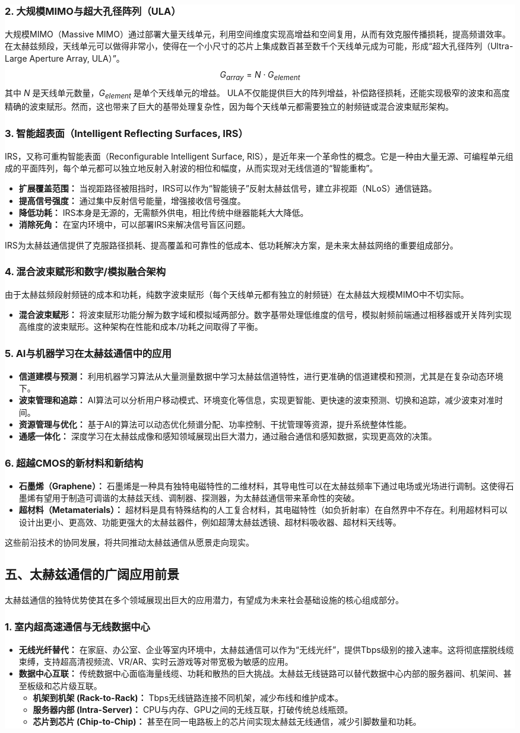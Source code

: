 ### 2. 大规模MIMO与超大孔径阵列（ULA）

大规模MIMO（Massive MIMO）通过部署大量天线单元，利用空间维度实现高增益和空间复用，从而有效克服传播损耗，提高频谱效率。在太赫兹频段，天线单元可以做得非常小，使得在一个小尺寸的芯片上集成数百甚至数千个天线单元成为可能，形成“超大孔径阵列（Ultra-Large Aperture Array, ULA）”。
$$ G_{array} = N \cdot G_{element} $$
其中 $N$ 是天线单元数量，$G_{element}$ 是单个天线单元的增益。
ULA不仅能提供巨大的阵列增益，补偿路径损耗，还能实现极窄的波束和高度精确的波束赋形。然而，这也带来了巨大的基带处理复杂性，因为每个天线单元都需要独立的射频链或混合波束赋形架构。

### 3. 智能超表面（Intelligent Reflecting Surfaces, IRS）

IRS，又称可重构智能表面（Reconfigurable Intelligent Surface, RIS），是近年来一个革命性的概念。它是一种由大量无源、可编程单元组成的平面阵列，每个单元都可以独立地反射入射波的相位和幅度，从而实现对无线信道的“智能重构”。
*   **扩展覆盖范围：** 当视距路径被阻挡时，IRS可以作为“智能镜子”反射太赫兹信号，建立非视距（NLoS）通信链路。
*   **提高信号强度：** 通过集中反射信号能量，增强接收信号强度。
*   **降低功耗：** IRS本身是无源的，无需额外供电，相比传统中继器能耗大大降低。
*   **消除死角：** 在室内环境中，可以部署IRS来解决信号盲区问题。

IRS为太赫兹通信提供了克服路径损耗、提高覆盖和可靠性的低成本、低功耗解决方案，是未来太赫兹网络的重要组成部分。

### 4. 混合波束赋形和数字/模拟融合架构

由于太赫兹频段射频链的成本和功耗，纯数字波束赋形（每个天线单元都有独立的射频链）在太赫兹大规模MIMO中不切实际。
*   **混合波束赋形：** 将波束赋形功能分解为数字域和模拟域两部分。数字基带处理低维度的信号，模拟射频前端通过相移器或开关阵列实现高维度的波束赋形。这种架构在性能和成本/功耗之间取得了平衡。

### 5. AI与机器学习在太赫兹通信中的应用

*   **信道建模与预测：** 利用机器学习算法从大量测量数据中学习太赫兹信道特性，进行更准确的信道建模和预测，尤其是在复杂动态环境下。
*   **波束管理和追踪：** AI算法可以分析用户移动模式、环境变化等信息，实现更智能、更快速的波束预测、切换和追踪，减少波束对准时间。
*   **资源管理与优化：** 基于AI的算法可以动态优化频谱分配、功率控制、干扰管理等资源，提升系统整体性能。
*   **通感一体化：** 深度学习在太赫兹成像和感知领域展现出巨大潜力，通过融合通信和感知数据，实现更高效的决策。

### 6. 超越CMOS的新材料和新结构

*   **石墨烯（Graphene）：** 石墨烯是一种具有独特电磁特性的二维材料，其导电性可以在太赫兹频率下通过电场或光场进行调制。这使得石墨烯有望用于制造可调谐的太赫兹天线、调制器、探测器，为太赫兹通信带来革命性的突破。
*   **超材料（Metamaterials）：** 超材料是具有特殊结构的人工复合材料，其电磁特性（如负折射率）在自然界中不存在。利用超材料可以设计出更小、更高效、功能更强大的太赫兹器件，例如超薄太赫兹透镜、超材料吸收器、超材料天线等。

这些前沿技术的协同发展，将共同推动太赫兹通信从愿景走向现实。

## 五、太赫兹通信的广阔应用前景

太赫兹通信的独特优势使其在多个领域展现出巨大的应用潜力，有望成为未来社会基础设施的核心组成部分。

### 1. 室内超高速通信与无线数据中心

*   **无线光纤替代：** 在家庭、办公室、企业等室内环境中，太赫兹通信可以作为“无线光纤”，提供Tbps级别的接入速率。这将彻底摆脱线缆束缚，支持超高清视频流、VR/AR、实时云游戏等对带宽极为敏感的应用。
*   **数据中心互联：** 传统数据中心面临海量线缆、功耗和散热的巨大挑战。太赫兹无线链路可以替代数据中心内部的服务器间、机架间、甚至板级和芯片级互联。
    *   **机架到机架 (Rack-to-Rack)：** Tbps无线链路连接不同机架，减少布线和维护成本。
    *   **服务器内部 (Intra-Server)：** CPU与内存、GPU之间的无线互联，打破传统总线瓶颈。
    *   **芯片到芯片 (Chip-to-Chip)：** 甚至在同一电路板上的芯片间实现太赫兹无线通信，减少引脚数量和功耗。
    